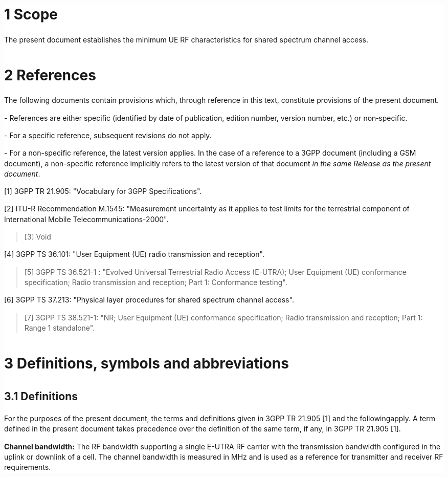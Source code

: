  1 Scope
=======

The present document establishes the minimum UE RF characteristics for
shared spectrum channel access.

2 References
============

The following documents contain provisions which, through reference in
this text, constitute provisions of the present document.

\- References are either specific (identified by date of publication,
edition number, version number, etc.) or non‑specific.

\- For a specific reference, subsequent revisions do not apply.

\- For a non-specific reference, the latest version applies. In the case
of a reference to a 3GPP document (including a GSM document), a
non-specific reference implicitly refers to the latest version of that
document *in the same Release as the present document*.

\[1\] 3GPP TR 21.905: \"Vocabulary for 3GPP Specifications\".

\[2\] ITU-R Recommendation M.1545: \"Measurement uncertainty as it
applies to test limits for the terrestrial component of International
Mobile Telecommunications-2000\".

> \[3\] Void

\[4\] 3GPP TS 36.101: \"User Equipment (UE) radio transmission and
reception\".

> \[5\] 3GPP TS 36.521-1 : \"Evolved Universal Terrestrial Radio Access
> (E-UTRA); User Equipment (UE) conformance specification; Radio
> transmission and reception; Part 1: Conformance testing\".

\[6\] 3GPP TS 37.213: \"Physical layer procedures for shared spectrum
channel access\".

> \[7\] 3GPP TS 38.521-1: \"NR; User Equipment (UE) conformance
> specification; Radio transmission and reception; Part 1: Range 1
> standalone\".

3 Definitions, symbols and abbreviations
========================================

3.1 Definitions
---------------

For the purposes of the present document, the terms and definitions
given in 3GPP TR 21.905 \[1\] and the followingapply. A term defined in
the present document takes precedence over the definition of the same
term, if any, in 3GPP TR 21.905 \[1\].

**Channel bandwidth:** The RF bandwidth supporting a single E-UTRA RF
carrier with the transmission bandwidth configured in the uplink or
downlink of a cell. The channel bandwidth is measured in MHz and is used
as a reference for transmitter and receiver RF requirements.
